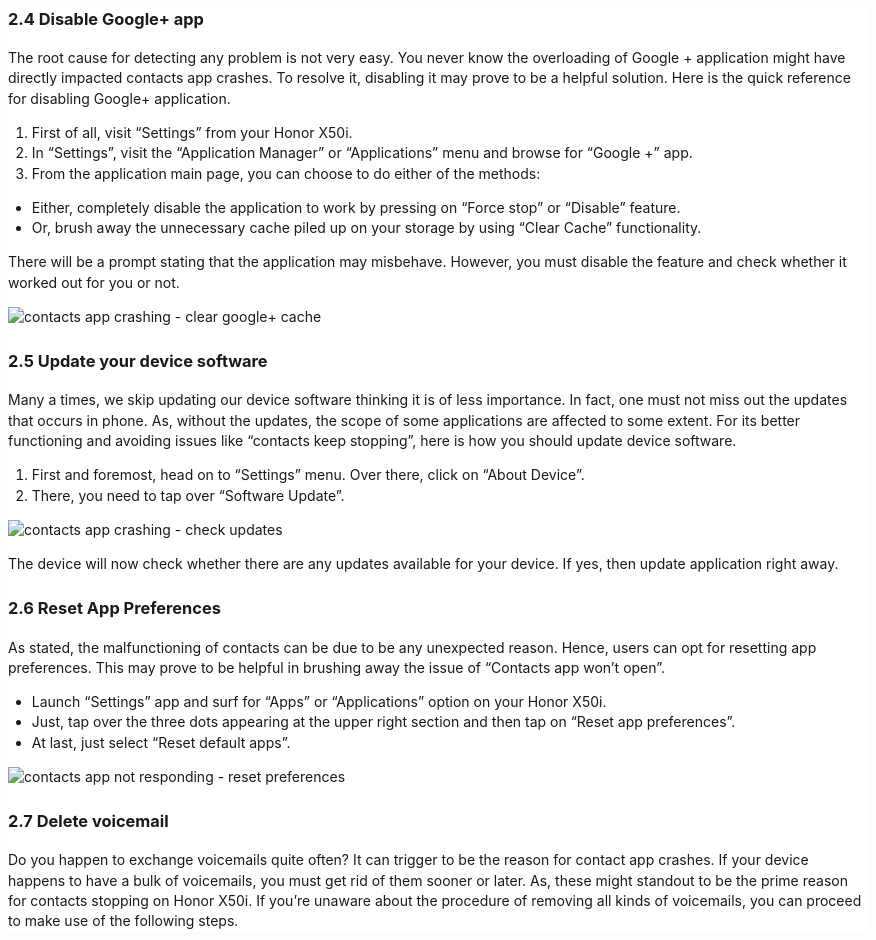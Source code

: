 ### 2.4 Disable Google+ app

The root cause for detecting any problem is not very easy. You never know the overloading of Google + application might have directly impacted contacts app crashes. To resolve it, disabling it may prove to be a helpful solution. Here is the quick reference for disabling Google+ application.

1. First of all, visit “Settings” from your Honor X50i.
2. In “Settings”, visit the “Application Manager” or “Applications” menu and browse for “Google +” app.
3. From the application main page, you can choose to do either of the methods:

- Either, completely disable the application to work by pressing on “Force stop” or “Disable” feature.
- Or, brush away the unnecessary cache piled up on your storage by using “Clear Cache” functionality.

There will be a prompt stating that the application may misbehave. However, you must disable the feature and check whether it worked out for you or not.

![contacts app crashing - clear google+ cache](https://images.wondershare.com/drfone/article/2019/04/clear-google-plus-cache-data.jpg)

### 2.5 Update your device software

Many a times, we skip updating our device software thinking it is of less importance. In fact, one must not miss out the updates that occurs in phone. As, without the updates, the scope of some applications are affected to some extent. For its better functioning and avoiding issues like “contacts keep stopping”, here is how you should update device software.

1. First and foremost, head on to “Settings” menu. Over there, click on “About Device”.
2. There, you need to tap over “Software Update”.

![contacts app crashing - check updates](https://images.wondershare.com/drfone/article/2019/04/check-updates-for-phone.jpg)

The device will now check whether there are any updates available for your device. If yes, then update application right away.

### 2.6 Reset App Preferences

As stated, the malfunctioning of contacts can be due to be any unexpected reason. Hence, users can opt for resetting app preferences. This may prove to be helpful in brushing away the issue of “Contacts app won’t open”.

- Launch “Settings” app and surf for “Apps” or “Applications” option on your Honor X50i.
- Just, tap over the three dots appearing at the upper right section and then tap on “Reset app preferences”.
- At last, just select “Reset default apps”.

![contacts app not responding - reset preferences](https://images.wondershare.com/drfone/article/2019/04/reset-app-preferences.jpg)

### 2.7 Delete voicemail

Do you happen to exchange voicemails quite often? It can trigger to be the reason for contact app crashes. If your device happens to have a bulk of voicemails, you must get rid of them sooner or later. As, these might standout to be the prime reason for contacts stopping on Honor X50i. If you’re unaware about the procedure of removing all kinds of voicemails, you can proceed to make use of the following steps.
